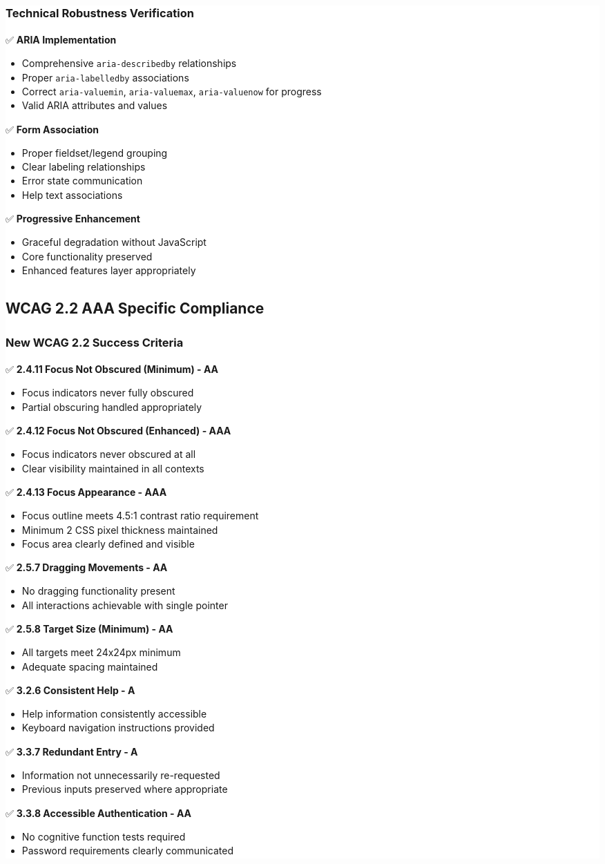 ### Technical Robustness Verification

✅ **ARIA Implementation**
- Comprehensive `aria-describedby` relationships
- Proper `aria-labelledby` associations
- Correct `aria-valuemin`, `aria-valuemax`, `aria-valuenow` for progress
- Valid ARIA attributes and values

✅ **Form Association**
- Proper fieldset/legend grouping
- Clear labeling relationships
- Error state communication
- Help text associations

✅ **Progressive Enhancement**
- Graceful degradation without JavaScript
- Core functionality preserved
- Enhanced features layer appropriately

## WCAG 2.2 AAA Specific Compliance

### New WCAG 2.2 Success Criteria

✅ **2.4.11 Focus Not Obscured (Minimum) - AA**
- Focus indicators never fully obscured
- Partial obscuring handled appropriately

✅ **2.4.12 Focus Not Obscured (Enhanced) - AAA**
- Focus indicators never obscured at all
- Clear visibility maintained in all contexts

✅ **2.4.13 Focus Appearance - AAA**
- Focus outline meets 4.5:1 contrast ratio requirement
- Minimum 2 CSS pixel thickness maintained
- Focus area clearly defined and visible

✅ **2.5.7 Dragging Movements - AA**
- No dragging functionality present
- All interactions achievable with single pointer

✅ **2.5.8 Target Size (Minimum) - AA**
- All targets meet 24x24px minimum
- Adequate spacing maintained

✅ **3.2.6 Consistent Help - A**
- Help information consistently accessible
- Keyboard navigation instructions provided

✅ **3.3.7 Redundant Entry - A**
- Information not unnecessarily re-requested
- Previous inputs preserved where appropriate

✅ **3.3.8 Accessible Authentication - AA**
- No cognitive function tests required
- Password requirements clearly communicated
